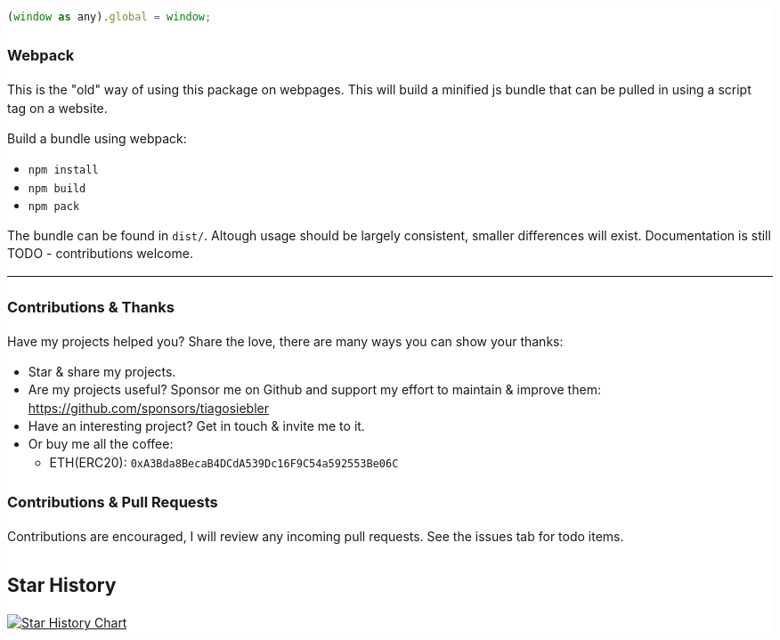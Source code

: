    ```js
   (window as any).global = window;
   ```

### Webpack

This is the "old" way of using this package on webpages. This will build a minified js bundle that can be pulled in using a script tag on a website.

Build a bundle using webpack:

- `npm install`
- `npm build`
- `npm pack`

The bundle can be found in `dist/`. Altough usage should be largely consistent, smaller differences will exist. Documentation is still TODO - contributions welcome.

---



### Contributions & Thanks

Have my projects helped you? Share the love, there are many ways you can show your thanks:

- Star & share my projects.
- Are my projects useful? Sponsor me on Github and support my effort to maintain & improve them: https://github.com/sponsors/tiagosiebler
- Have an interesting project? Get in touch & invite me to it.
- Or buy me all the coffee:
  - ETH(ERC20): `0xA3Bda8BecaB4DCdA539Dc16F9C54a592553Be06C` 



### Contributions & Pull Requests

Contributions are encouraged, I will review any incoming pull requests. See the issues tab for todo items.



## Star History

[![Star History Chart](https://api.star-history.com/svg?repos=tiagosiebler/bybit-api,tiagosiebler/okx-api,tiagosiebler/binance,tiagosiebler/bitget-api,tiagosiebler/bitmart-api,tiagosiebler/gateio-api,tiagosiebler/kucoin-api,tiagosiebler/coinbase-api,tiagosiebler/orderbooks,tiagosiebler/accountstate,tiagosiebler/awesome-crypto-examples&type=Date)](https://star-history.com/#tiagosiebler/bybit-api&tiagosiebler/okx-api&tiagosiebler/binance&tiagosiebler/bitget-api&tiagosiebler/bitmart-api&tiagosiebler/gateio-api&tiagosiebler/kucoin-api&tiagosiebler/coinbase-api&tiagosiebler/orderbooks&tiagosiebler/accountstate&tiagosiebler/awesome-crypto-examples&Date)


